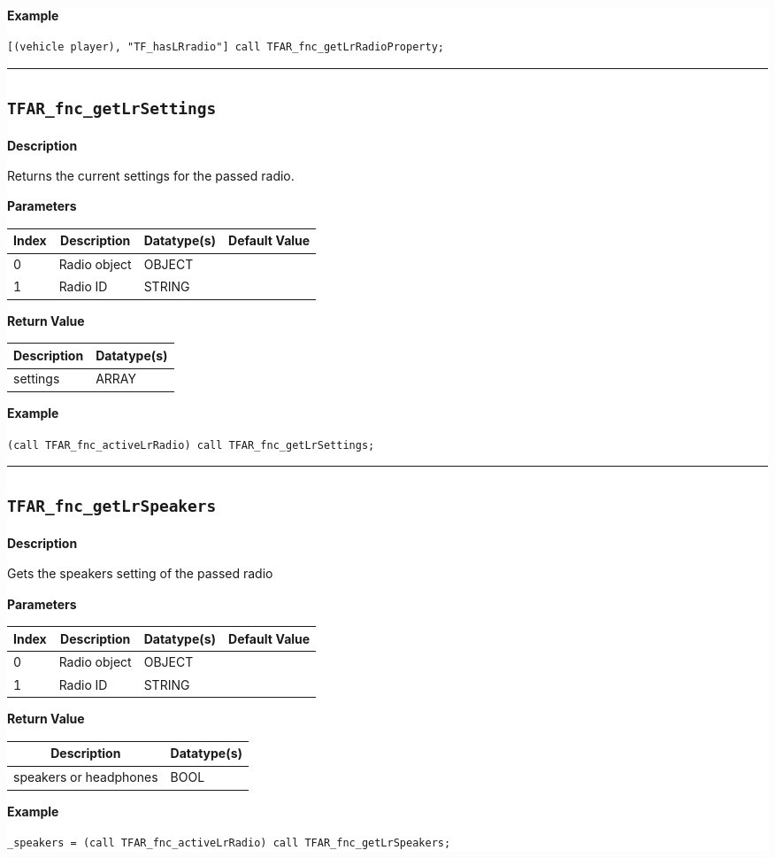 __Example__

```sqf
[(vehicle player), "TF_hasLRradio"] call TFAR_fnc_getLrRadioProperty;
```


---

## `TFAR_fnc_getLrSettings`
__Description__

Returns the current settings for the passed radio.

__Parameters__

Index |Description |Datatype(s) |Default Value
--- | --- | --- | ---
0 |Radio object  |OBJECT |
1 |Radio ID  |STRING |

__Return Value__

Description | Datatype(s)
--- | ---
settings  | ARRAY 

__Example__

```sqf
(call TFAR_fnc_activeLrRadio) call TFAR_fnc_getLrSettings;
```


---

## `TFAR_fnc_getLrSpeakers`
__Description__

Gets the speakers setting of the passed radio

__Parameters__

Index |Description |Datatype(s) |Default Value
--- | --- | --- | ---
0 |Radio object  |OBJECT |
1 |Radio ID  |STRING |

__Return Value__

Description | Datatype(s)
--- | ---
speakers or headphones  | BOOL 

__Example__

```sqf
_speakers = (call TFAR_fnc_activeLrRadio) call TFAR_fnc_getLrSpeakers;
```
